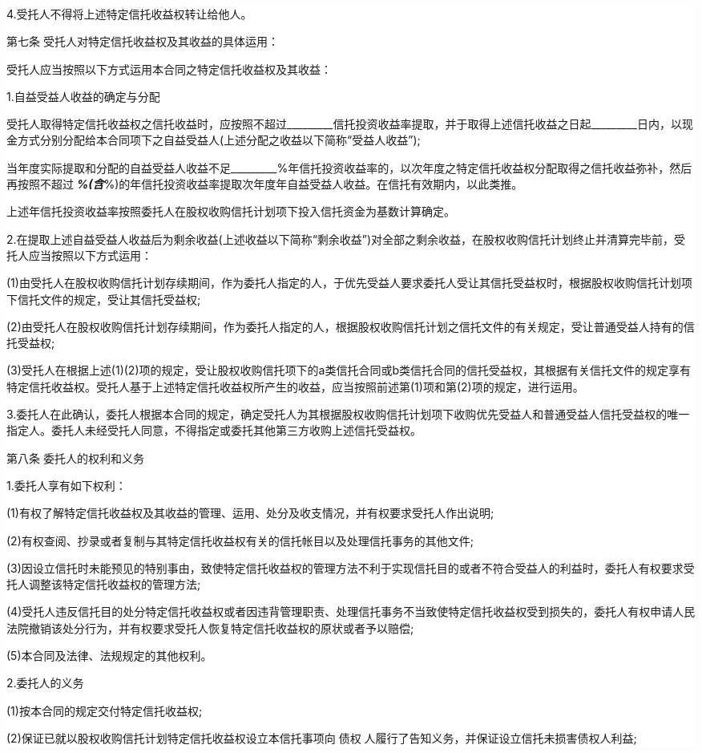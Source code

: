 
4.受托人不得将上述特定信托收益权转让给他人。


第七条 受托人对特定信托收益权及其收益的具体运用：


受托人应当按照以下方式运用本合同之特定信托收益权及其收益：


1.自益受益人收益的确定与分配


受托人取得特定信托收益权之信托收益时，应按照不超过_________信托投资收益率提取，并于取得上述信托收益之日起_________日内，以现金方式分别分配给本合同项下之自益受益人(上述分配之收益以下简称“受益人收益”);


当年度实际提取和分配的自益受益人收益不足_________%年信托投资收益率的，以次年度之特定信托收益权分配取得之信托收益弥补，然后再按照不超过 _________%(含_________%)的年信托投资收益率提取次年度年自益受益人收益。在信托有效期内，以此类推。


上述年信托投资收益率按照委托人在股权收购信托计划项下投入信托资金为基数计算确定。


2.在提取上述自益受益人收益后为剩余收益(上述收益以下简称“剩余收益”)对全部之剩余收益，在股权收购信托计划终止并清算完毕前，受托人应当按照以下方式运用：


(1)由受托人在股权收购信托计划存续期间，作为委托人指定的人，于优先受益人要求委托人受让其信托受益权时，根据股权收购信托计划项下信托文件的规定，受让其信托受益权;


(2)由受托人在股权收购信托计划存续期间，作为委托人指定的人，根据股权收购信托计划之信托文件的有关规定，受让普通受益人持有的信托受益权;


(3)受托人在根据上述(1)(2)项的规定，受让股权收购信托项下的a类信托合同或b类信托合同的信托受益权，其根据有关信托文件的规定享有特定信托收益权。受托人基于上述特定信托收益权所产生的收益，应当按照前述第(1)项和第(2)项的规定，进行运用。


3.委托人在此确认，委托人根据本合同的规定，确定受托人为其根据股权收购信托计划项下收购优先受益人和普通受益人信托受益权的唯一指定人。委托人未经受托人同意，不得指定或委托其他第三方收购上述信托受益权。


第八条 委托人的权利和义务


1.委托人享有如下权利：


(1)有权了解特定信托收益权及其收益的管理、运用、处分及收支情况，并有权要求受托人作出说明;


(2)有权查阅、抄录或者复制与其特定信托收益权有关的信托帐目以及处理信托事务的其他文件;


(3)因设立信托时未能预见的特别事由，致使特定信托收益权的管理方法不利于实现信托目的或者不符合受益人的利益时，委托人有权要求受托人调整该特定信托收益权的管理方法;


(4)受托人违反信托目的处分特定信托收益权或者因违背管理职责、处理信托事务不当致使特定信托收益权受到损失的，委托人有权申请人民法院撤销该处分行为，并有权要求受托人恢复特定信托收益权的原状或者予以赔偿;


(5)本合同及法律、法规规定的其他权利。


2.委托人的义务


(1)按本合同的规定交付特定信托收益权;


(2)保证已就以股权收购信托计划特定信托收益权设立本信托事项向
债权
人履行了告知义务，并保证设立信托未损害债权人利益;
